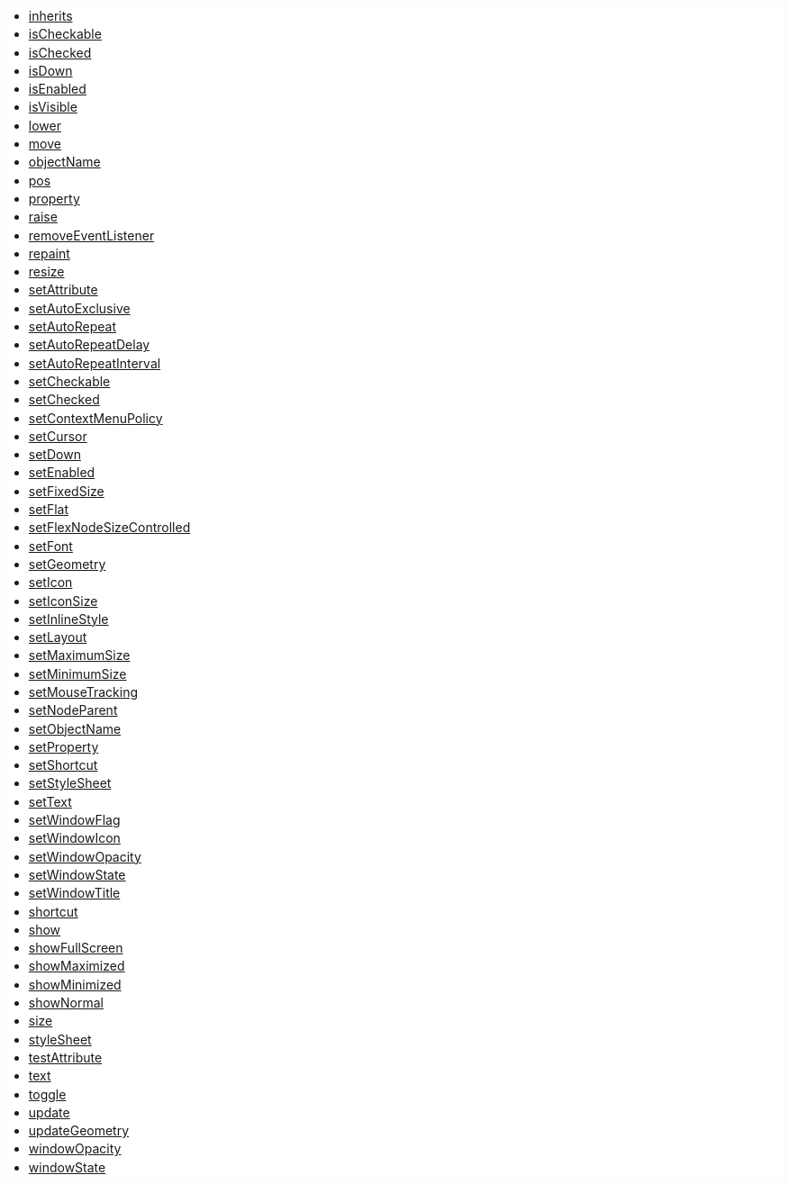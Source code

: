 * [inherits](qpushbutton.md#inherits)
* [isCheckable](qpushbutton.md#ischeckable)
* [isChecked](qpushbutton.md#ischecked)
* [isDown](qpushbutton.md#isdown)
* [isEnabled](qpushbutton.md#isenabled)
* [isVisible](qpushbutton.md#isvisible)
* [lower](qpushbutton.md#lower)
* [move](qpushbutton.md#move)
* [objectName](qpushbutton.md#objectname)
* [pos](qpushbutton.md#pos)
* [property](qpushbutton.md#property)
* [raise](qpushbutton.md#raise)
* [removeEventListener](qpushbutton.md#removeeventlistener)
* [repaint](qpushbutton.md#repaint)
* [resize](qpushbutton.md#resize)
* [setAttribute](qpushbutton.md#setattribute)
* [setAutoExclusive](qpushbutton.md#setautoexclusive)
* [setAutoRepeat](qpushbutton.md#setautorepeat)
* [setAutoRepeatDelay](qpushbutton.md#setautorepeatdelay)
* [setAutoRepeatInterval](qpushbutton.md#setautorepeatinterval)
* [setCheckable](qpushbutton.md#setcheckable)
* [setChecked](qpushbutton.md#setchecked)
* [setContextMenuPolicy](qpushbutton.md#setcontextmenupolicy)
* [setCursor](qpushbutton.md#setcursor)
* [setDown](qpushbutton.md#setdown)
* [setEnabled](qpushbutton.md#setenabled)
* [setFixedSize](qpushbutton.md#setfixedsize)
* [setFlat](qpushbutton.md#setflat)
* [setFlexNodeSizeControlled](qpushbutton.md#setflexnodesizecontrolled)
* [setFont](qpushbutton.md#setfont)
* [setGeometry](qpushbutton.md#setgeometry)
* [setIcon](qpushbutton.md#seticon)
* [setIconSize](qpushbutton.md#seticonsize)
* [setInlineStyle](qpushbutton.md#setinlinestyle)
* [setLayout](qpushbutton.md#setlayout)
* [setMaximumSize](qpushbutton.md#setmaximumsize)
* [setMinimumSize](qpushbutton.md#setminimumsize)
* [setMouseTracking](qpushbutton.md#setmousetracking)
* [setNodeParent](qpushbutton.md#setnodeparent)
* [setObjectName](qpushbutton.md#setobjectname)
* [setProperty](qpushbutton.md#setproperty)
* [setShortcut](qpushbutton.md#setshortcut)
* [setStyleSheet](qpushbutton.md#setstylesheet)
* [setText](qpushbutton.md#settext)
* [setWindowFlag](qpushbutton.md#setwindowflag)
* [setWindowIcon](qpushbutton.md#setwindowicon)
* [setWindowOpacity](qpushbutton.md#setwindowopacity)
* [setWindowState](qpushbutton.md#setwindowstate)
* [setWindowTitle](qpushbutton.md#setwindowtitle)
* [shortcut](qpushbutton.md#shortcut)
* [show](qpushbutton.md#show)
* [showFullScreen](qpushbutton.md#showfullscreen)
* [showMaximized](qpushbutton.md#showmaximized)
* [showMinimized](qpushbutton.md#showminimized)
* [showNormal](qpushbutton.md#shownormal)
* [size](qpushbutton.md#size)
* [styleSheet](qpushbutton.md#stylesheet)
* [testAttribute](qpushbutton.md#testattribute)
* [text](qpushbutton.md#text)
* [toggle](qpushbutton.md#toggle)
* [update](qpushbutton.md#update)
* [updateGeometry](qpushbutton.md#updategeometry)
* [windowOpacity](qpushbutton.md#windowopacity)
* [windowState](qpushbutton.md#windowstate)